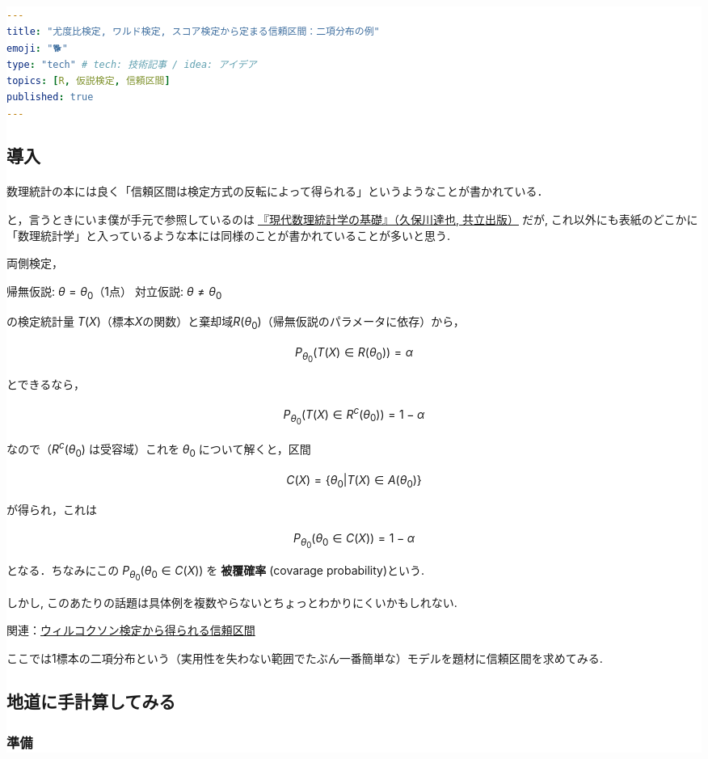 ```yaml
---
title: "尤度比検定, ワルド検定, スコア検定から定まる信頼区間：二項分布の例"
emoji: "🐕"
type: "tech" # tech: 技術記事 / idea: アイデア
topics: [R, 仮説検定, 信頼区間]
published: true
---
```



## 導入

数理統計の本には良く「信頼区間は検定方式の反転によって得られる」というようなことが書かれている．

と，言うときにいま僕が手元で参照しているのは [『現代数理統計学の基礎』（久保川達也, 共立出版）](https://www.kyoritsu-pub.co.jp/book/b10003681.html) だが, これ以外にも表紙のどこかに「数理統計学」と入っているような本には同様のことが書かれていることが多いと思う.

両側検定，

帰無仮説: $\theta = \theta_0$（1点）
対立仮説: $\theta \neq \theta_0$

の検定統計量 $T(X)$（標本$X$の関数）と棄却域$R(\theta_0)$（帰無仮説のパラメータに依存）から， 

$$
P_{\theta_0}(T(X) \in R(\theta_0)) = \alpha
$$

とできるなら，

$$
P_{\theta_0}(T(X) \in R^c(\theta_0)) = 1-\alpha
$$

なので（$R^c(\theta_0)$ は受容域）これを $\theta_0$ について解くと，区間

$$
C(X) = \{\theta_0|T(X) \in A(\theta_0)\}
$$

が得られ，これは

$$
P_{\theta_0}(\theta_0 \in C(X)) = 1-\alpha
$$

となる．ちなみにこの $P_{\theta_0}(\theta_0 \in C(X))$ を **被覆確率** (covarage probability)という.

しかし, このあたりの話題は具体例を複数やらないとちょっとわかりにくいかもしれない.

関連：[ウィルコクソン検定から得られる信頼区間](https://zenn.dev/abe2/articles/7a4a36c5d27b0d) 

ここでは1標本の二項分布という（実用性を失わない範囲でたぶん一番簡単な）モデルを題材に信頼区間を求めてみる.

## 地道に手計算してみる

### 準備
